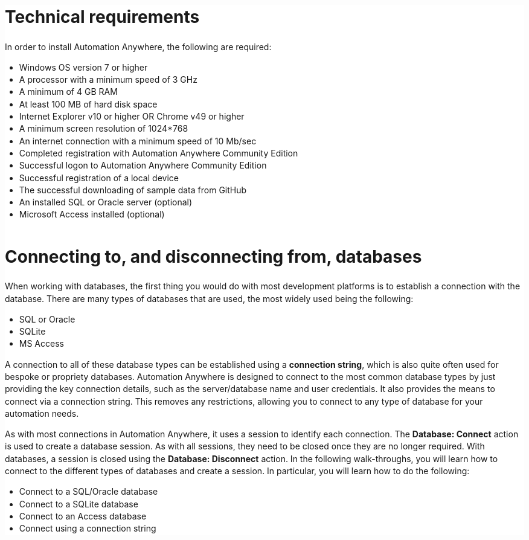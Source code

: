 
Technical requirements 
======================


In order to install Automation Anywhere, the following are required:

-   Windows OS version 7 or higher
-   A processor with a minimum speed of 3 GHz
-   A minimum of 4 GB RAM
-   At least 100 MB of hard disk space
-   Internet Explorer v10 or higher OR Chrome v49 or higher
-   A minimum screen resolution of 1024\*768
-   An internet connection with a minimum speed of 10 Mb/sec
-   Completed registration with Automation Anywhere  Community
    Edition
-   Successful logon to Automation Anywhere  Community Edition
-   Successful registration of a local device
-   The successful downloading of sample data from GitHub
-   An installed SQL or Oracle server (optional)
-   Microsoft Access installed (optional)





Connecting to, and disconnecting from, databases 
================================================


When working with databases, the first thing you
would do with most development platforms is to
establish a connection with the database. There are many types of
databases that are used, the most widely used being the following:

-   SQL or Oracle
-   SQLite
-   MS Access

A connection to all of these database types can be
established using a **connection string**, which is also quite often
used for bespoke or propriety databases. Automation Anywhere is designed
to connect to the most common database types by just providing the key
connection details, such as the server/database name and user
credentials. It also provides the means to connect via a connection
string. This removes any restrictions, allowing you to connect to any
type of database for your automation needs.

As with most connections in Automation Anywhere, it uses a session to
identify each connection. The **Database: Connect** action is used to
create a database session. As with all sessions, they need to be closed
once they are no longer required. With databases, a session is closed
using the **Database: Disconnect** action. In the following
walk-throughs, you will learn how to connect to the different types of
databases and create a session. In particular, you will learn how to do
the following:

-   Connect to a SQL/Oracle database
-   Connect to a SQLite database
-   Connect to an Access database
-   Connect using a connection string
